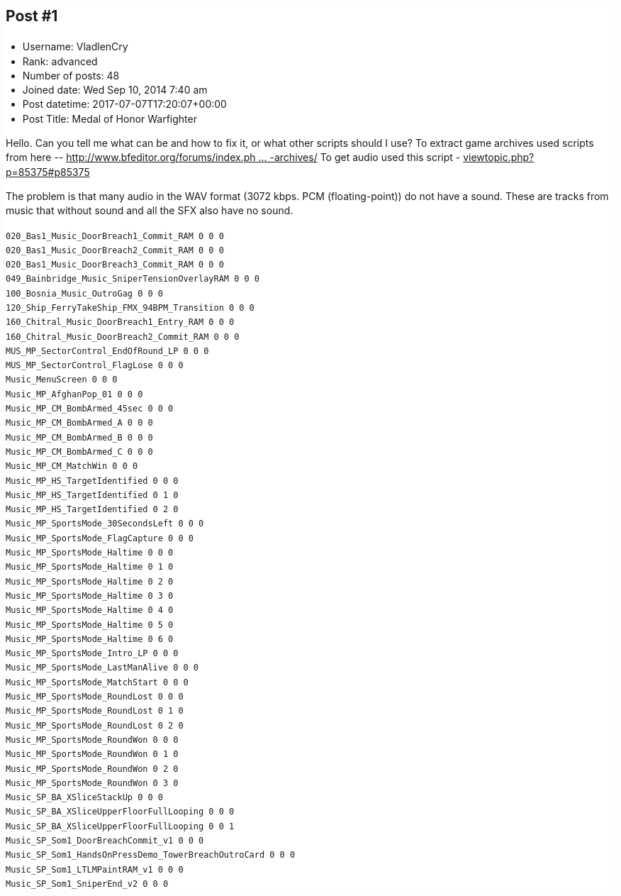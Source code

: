 ## Post #1
- Username: VladlenCry
- Rank: advanced
- Number of posts: 48
- Joined date: Wed Sep 10, 2014 7:40 am
- Post datetime: 2017-07-07T17:20:07+00:00
- Post Title: Medal of Honor Warfighter

Hello. Can you tell me what can be and how to fix it, or what other scripts should I use?
To extract game archives used scripts from here -- [http://www.bfeditor.org/forums/index.ph ... -archives/](http://www.bfeditor.org/forums/index.php?/topic/15731-file-dumper-for-sbtoc-archives/)
To get audio used this script - [viewtopic.php?p=85375#p85375](http://forum.xentax.com/viewtopic.php?p=85375#p85375)

The problem is that many audio in the WAV format (3072 kbps. PCM (floating-point)) do not have a sound. These are tracks from music that without sound and all the SFX also have no sound.

```
020_Bas1_Music_DoorBreach1_Commit_RAM 0 0 0
020_Bas1_Music_DoorBreach2_Commit_RAM 0 0 0
020_Bas1_Music_DoorBreach3_Commit_RAM 0 0 0
049_Bainbridge_Music_SniperTensionOverlayRAM 0 0 0
100_Bosnia_Music_OutroGag 0 0 0
120_Ship_FerryTakeShip_FMX_94BPM_Transition 0 0 0
160_Chitral_Music_DoorBreach1_Entry_RAM 0 0 0
160_Chitral_Music_DoorBreach2_Commit_RAM 0 0 0
MUS_MP_SectorControl_EndOfRound_LP 0 0 0
MUS_MP_SectorControl_FlagLose 0 0 0
Music_MenuScreen 0 0 0
Music_MP_AfghanPop_01 0 0 0
Music_MP_CM_BombArmed_45sec 0 0 0
Music_MP_CM_BombArmed_A 0 0 0
Music_MP_CM_BombArmed_B 0 0 0
Music_MP_CM_BombArmed_C 0 0 0
Music_MP_CM_MatchWin 0 0 0
Music_MP_HS_TargetIdentified 0 0 0
Music_MP_HS_TargetIdentified 0 1 0
Music_MP_HS_TargetIdentified 0 2 0
Music_MP_SportsMode_30SecondsLeft 0 0 0
Music_MP_SportsMode_FlagCapture 0 0 0
Music_MP_SportsMode_Haltime 0 0 0
Music_MP_SportsMode_Haltime 0 1 0
Music_MP_SportsMode_Haltime 0 2 0
Music_MP_SportsMode_Haltime 0 3 0
Music_MP_SportsMode_Haltime 0 4 0
Music_MP_SportsMode_Haltime 0 5 0
Music_MP_SportsMode_Haltime 0 6 0
Music_MP_SportsMode_Intro_LP 0 0 0
Music_MP_SportsMode_LastManAlive 0 0 0
Music_MP_SportsMode_MatchStart 0 0 0
Music_MP_SportsMode_RoundLost 0 0 0
Music_MP_SportsMode_RoundLost 0 1 0
Music_MP_SportsMode_RoundLost 0 2 0
Music_MP_SportsMode_RoundWon 0 0 0
Music_MP_SportsMode_RoundWon 0 1 0
Music_MP_SportsMode_RoundWon 0 2 0
Music_MP_SportsMode_RoundWon 0 3 0
Music_SP_BA_XSliceStackUp 0 0 0
Music_SP_BA_XSliceUpperFloorFullLooping 0 0 0
Music_SP_BA_XSliceUpperFloorFullLooping 0 0 1
Music_SP_Som1_DoorBreachCommit_v1 0 0 0
Music_SP_Som1_HandsOnPressDemo_TowerBreachOutroCard 0 0 0
Music_SP_Som1_LTLMPaintRAM_v1 0 0 0
Music_SP_Som1_SniperEnd_v2 0 0 0
```